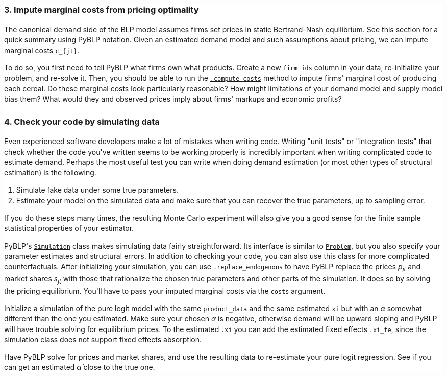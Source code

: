 ### 3. Impute marginal costs from pricing optimality

The canonical demand side of the BLP model assumes firms set prices in static Bertrand-Nash equilibrium. See [this section](https://pyblp.readthedocs.io/en/stable/background.html#supply) for a quick summary using PyBLP notation. Given an estimated demand model and such assumptions about pricing, we can impute marginal costs `c_{jt}`.

To do so, you first need to tell PyBLP what firms own what products. Create a new `firm_ids` column in your data, re-initialize your problem, and re-solve it. Then, you should be able to run the [`.compute_costs`](https://pyblp.readthedocs.io/en/stable/_api/pyblp.ProblemResults.compute_costs.html) method to impute firms' marginal cost of producing each cereal. Do these marginal costs look particularly reasonable? How might limitations of your demand model and supply model bias them? What would they and observed prices imply about firms' markups and economic profits?

### 4. Check your code by simulating data

Even experienced software developers make a lot of mistakes when writing code. Writing "unit tests" or "integration tests" that check whether the code you've written seems to be working properly is incredibly important when writing complicated code to estimate demand. Perhaps the most useful test you can write when doing demand estimation (or most other types of structural estimation) is the following.

1. Simulate fake data under some true parameters.
2. Estimate your model on the simulated data and make sure that you can recover the true parameters, up to sampling error.

If you do these steps many times, the resulting Monte Carlo experiment will also give you a good sense for the finite sample statistical properties of your estimator.

PyBLP's [`Simulation`](https://pyblp.readthedocs.io/en/stable/_api/pyblp.Simulation.html) class makes simulating data fairly straightforward. Its interface is similar to [`Problem`](https://pyblp.readthedocs.io/en/stable/_api/pyblp.Problem.html), but you also specify your parameter estimates and structural errors. In addition to checking your code, you can also use this class for more complicated counterfactuals. After initializing your simulation, you can use [`.replace_endogenous`](https://pyblp.readthedocs.io/en/stable/_api/pyblp.Simulation.replace_endogenous.html) to have PyBLP replace the prices $p_{jt}$ and market shares $s_{jt}$ with those that rationalize the chosen true parameters and other parts of the simulation. It does so by solving the pricing equilibrium. You'll have to pass your imputed marginal costs via the `costs` argument.

Initialize a simulation of the pure logit model with the same `product_data` and the same estimated `xi` but with an $\alpha$ somewhat different than the one you estimated. Make sure your chosen $\alpha$ is negative, otherwise demand will be upward sloping and PyBLP will have trouble solving for equilibrium prices. To the estimated [`.xi`](https://pyblp.readthedocs.io/en/latest/_api/pyblp.ProblemResults.html#pyblp.ProblemResults.xi) you can add the estimated fixed effects [`.xi_fe`](https://pyblp.readthedocs.io/en/latest/_api/pyblp.ProblemResults.html#pyblp.ProblemResults.xi_fe), since the simulation class does not support fixed effects absorption.

Have PyBLP solve for prices and market shares, and use the resulting data to re-estimate your pure logit regression. See if you can get an estimated $\hat{\alpha}$ close to the true one.
